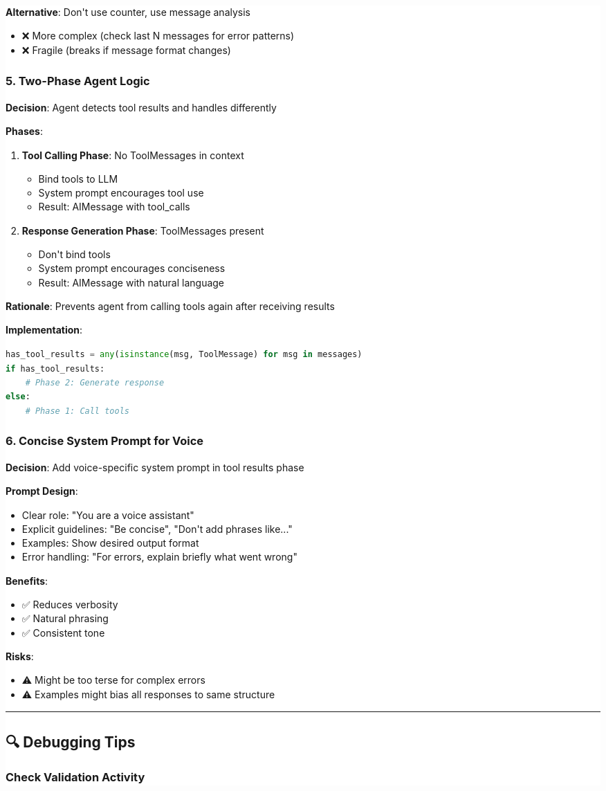 **Alternative**: Don't use counter, use message analysis
- ❌ More complex (check last N messages for error patterns)
- ❌ Fragile (breaks if message format changes)

### 5. Two-Phase Agent Logic

**Decision**: Agent detects tool results and handles differently

**Phases**:
1. **Tool Calling Phase**: No ToolMessages in context
   - Bind tools to LLM
   - System prompt encourages tool use
   - Result: AIMessage with tool_calls

2. **Response Generation Phase**: ToolMessages present
   - Don't bind tools
   - System prompt encourages conciseness
   - Result: AIMessage with natural language

**Rationale**: Prevents agent from calling tools again after receiving results

**Implementation**:
```python
has_tool_results = any(isinstance(msg, ToolMessage) for msg in messages)
if has_tool_results:
    # Phase 2: Generate response
else:
    # Phase 1: Call tools
```

### 6. Concise System Prompt for Voice

**Decision**: Add voice-specific system prompt in tool results phase

**Prompt Design**:
- Clear role: "You are a voice assistant"
- Explicit guidelines: "Be concise", "Don't add phrases like..."
- Examples: Show desired output format
- Error handling: "For errors, explain briefly what went wrong"

**Benefits**:
- ✅ Reduces verbosity
- ✅ Natural phrasing
- ✅ Consistent tone

**Risks**:
- ⚠️ Might be too terse for complex errors
- ⚠️ Examples might bias all responses to same structure

---

## 🔍 Debugging Tips

### Check Validation Activity
